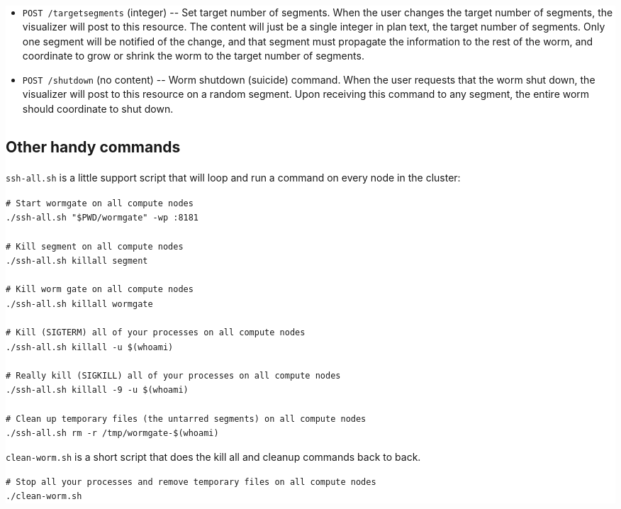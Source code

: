 - `POST /targetsegments` (integer) -- Set target number of segments. When the
  user changes the target number of segments, the visualizer will post to this
  resource. The content will just be a single integer in plan text, the target
  number of segments. Only one segment will be notified of the change, and that
  segment must propagate the information to the rest of the worm, and coordinate
  to grow or shrink the worm to the target number of segments.

- `POST /shutdown` (no content) -- Worm shutdown (suicide) command. When the
  user requests that the worm shut down, the visualizer will post to this
  resource on a random segment. Upon receiving this command to any segment, the
  entire worm should coordinate to shut down.


Other handy commands
--------------------------------------------------

`ssh-all.sh` is a little support script that will loop and run a command on
every node in the cluster:

    # Start wormgate on all compute nodes
    ./ssh-all.sh "$PWD/wormgate" -wp :8181

    # Kill segment on all compute nodes
    ./ssh-all.sh killall segment

    # Kill worm gate on all compute nodes
    ./ssh-all.sh killall wormgate

    # Kill (SIGTERM) all of your processes on all compute nodes
    ./ssh-all.sh killall -u $(whoami)

    # Really kill (SIGKILL) all of your processes on all compute nodes
    ./ssh-all.sh killall -9 -u $(whoami)

    # Clean up temporary files (the untarred segments) on all compute nodes
    ./ssh-all.sh rm -r /tmp/wormgate-$(whoami)

`clean-worm.sh` is a short script that does the kill all and cleanup commands
back to back.

    # Stop all your processes and remove temporary files on all compute nodes
    ./clean-worm.sh
